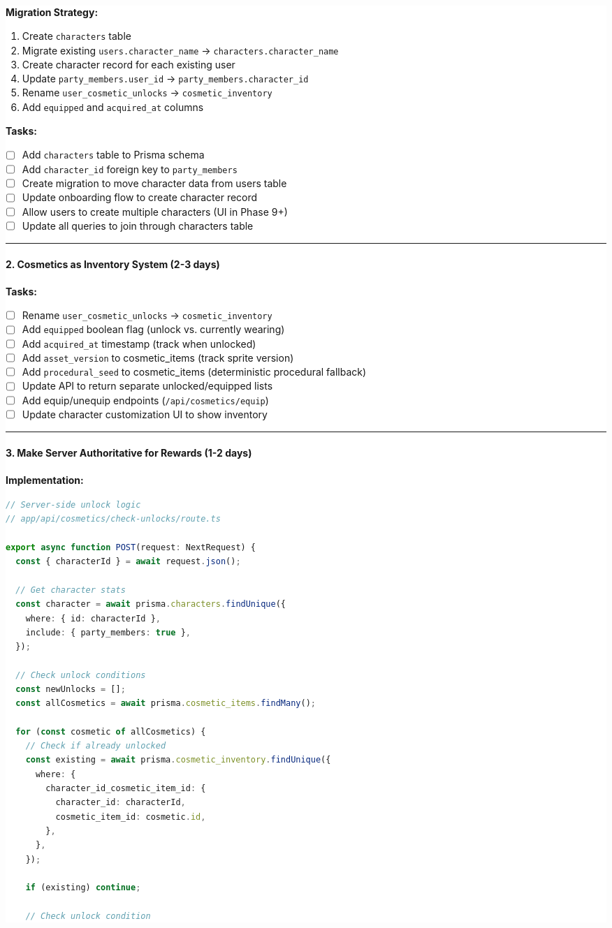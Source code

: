 **Migration Strategy:**
1. Create `characters` table
2. Migrate existing `users.character_name` → `characters.character_name`
3. Create character record for each existing user
4. Update `party_members.user_id` → `party_members.character_id`
5. Rename `user_cosmetic_unlocks` → `cosmetic_inventory`
6. Add `equipped` and `acquired_at` columns

**Tasks:**
- [ ] Add `characters` table to Prisma schema
- [ ] Add `character_id` foreign key to `party_members`
- [ ] Create migration to move character data from users table
- [ ] Update onboarding flow to create character record
- [ ] Allow users to create multiple characters (UI in Phase 9+)
- [ ] Update all queries to join through characters table

---

#### 2. Cosmetics as Inventory System (2-3 days)

**Tasks:**
- [ ] Rename `user_cosmetic_unlocks` → `cosmetic_inventory`
- [ ] Add `equipped` boolean flag (unlock vs. currently wearing)
- [ ] Add `acquired_at` timestamp (track when unlocked)
- [ ] Add `asset_version` to cosmetic_items (track sprite version)
- [ ] Add `procedural_seed` to cosmetic_items (deterministic procedural fallback)
- [ ] Update API to return separate unlocked/equipped lists
- [ ] Add equip/unequip endpoints (`/api/cosmetics/equip`)
- [ ] Update character customization UI to show inventory

---

#### 3. Make Server Authoritative for Rewards (1-2 days)

**Implementation:**
```typescript
// Server-side unlock logic
// app/api/cosmetics/check-unlocks/route.ts

export async function POST(request: NextRequest) {
  const { characterId } = await request.json();

  // Get character stats
  const character = await prisma.characters.findUnique({
    where: { id: characterId },
    include: { party_members: true },
  });

  // Check unlock conditions
  const newUnlocks = [];
  const allCosmetics = await prisma.cosmetic_items.findMany();

  for (const cosmetic of allCosmetics) {
    // Check if already unlocked
    const existing = await prisma.cosmetic_inventory.findUnique({
      where: {
        character_id_cosmetic_item_id: {
          character_id: characterId,
          cosmetic_item_id: cosmetic.id,
        },
      },
    });

    if (existing) continue;

    // Check unlock condition
```